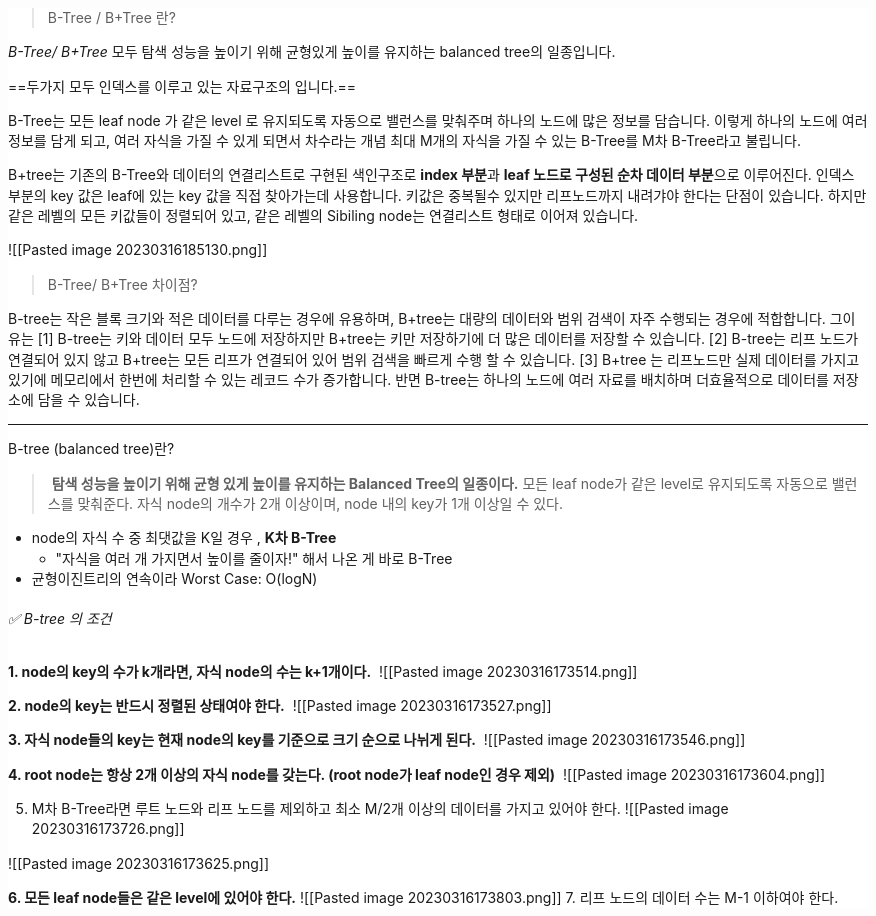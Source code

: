 
> B-Tree / B+Tree 란? 

*B-Tree/ B+Tree* 모두 탐색 성능을 높이기 위해 균형있게 높이를 유지하는 balanced tree의 일종입니다. 

==두가지 모두 인덱스를 이루고 있는 자료구조의 입니다.==

B-Tree는 모든 leaf node 가 같은 level 로 유지되도록 자동으로 밸런스를 맞춰주며 하나의 노드에 많은 정보를 담습니다. 이렇게 하나의 노드에 여러 정보를 담게 되고, 여러 자식을 가질 수 있게 되면서 차수라는 개념 최대 M개의 자식을 가질 수 있는 B-Tree를 M차 B-Tree라고 불립니다. 

B+tree는 기존의 B-Tree와 데이터의 연결리스트로 구현된 색인구조로 **index 부분**과 **leaf 노드로 구성된 순차 데이터 부분**으로 이루어진다. 인덱스 부분의 key 값은 leaf에 있는 key 값을 직접 찾아가는데 사용합니다. 키값은 중복될수 있지만 리프노드까지 내려갸야 한다는 단점이 있습니다. 하지만 같은 레벨의 모든 키값들이 정렬되어 있고, 같은 레벨의 Sibiling node는 연결리스트 형태로 이어져 있습니다.

![[Pasted image 20230316185130.png]]


> B-Tree/ B+Tree 차이점? 

B-tree는 작은 블록 크기와 적은 데이터를 다루는 경우에 유용하며, B+tree는 대량의 데이터와 범위 검색이 자주 수행되는 경우에 적합합니다. 그이유는 
[1] B-tree는 키와 데이터 모두 노드에 저장하지만 B+tree는 키만 저장하기에 더 많은 데이터를 저장할 수 있습니다. 
[2] B-tree는 리프 노드가 연결되어 있지 않고 B+tree는 모든 리프가 연결되어 있어 범위 검색을 빠르게 수행 할 수 있습니다. 
[3] B+tree 는 리프노드만 실제 데이터를 가지고 있기에 메모리에서 한번에 처리할 수 있는 레코드 수가 증가합니다. 반면 B-tree는 하나의 노드에 여러 자료를 배치하며 더효율적으로 데이터를 저장소에 담을 수 있습니다. 

-----

B-tree (balanced tree)란?

>  **탐색 성능을 높이기 위해 균형 있게 높이를 유지하는 Balanced Tree의 일종이다.** 모든 leaf node가 같은 level로 유지되도록 자동으로 밸런스를 맞춰준다. 자식 node의 개수가 2개 이상이며, node 내의 key가 1개 이상일 수 있다.

* node의 자식 수 중 최댓값을 K일 경우 , **K차 B-Tree**
	* "자식을 여러 개 가지면서 높이를 줄이자!" 해서 나온 게 바로 B-Tree
* 균형이진트리의 연속이라 Worst Case: O(logN)

###### ✅ B-tree 의 조건 

**1. node의 key의 수가 k개라면, 자식 node의 수는 k+1개이다.** 
![[Pasted image 20230316173514.png]]

**2. node의 key는 반드시 정렬된 상태여야 한다.** 
![[Pasted image 20230316173527.png]]

**3. 자식 node들의 key는 현재 node의 key를 기준으로 크기 순으로 나뉘게 된다.** 
![[Pasted image 20230316173546.png]]

**4. root node는 항상 2개 이상의 자식 node를 갖는다. (root node가 leaf node인 경우 제외)** 
![[Pasted image 20230316173604.png]]

5. M차 B-Tree라면 루트 노드와 리프 노드를 제외하고 최소 M/2개 이상의 데이터를 가지고 있어야 한다.
![[Pasted image 20230316173726.png]]

![[Pasted image 20230316173625.png]]

**6. 모든 leaf node들은 같은 level에 있어야 한다.**
![[Pasted image 20230316173803.png]]
7. 리프 노드의 데이터 수는 M-1 이하여야 한다.
